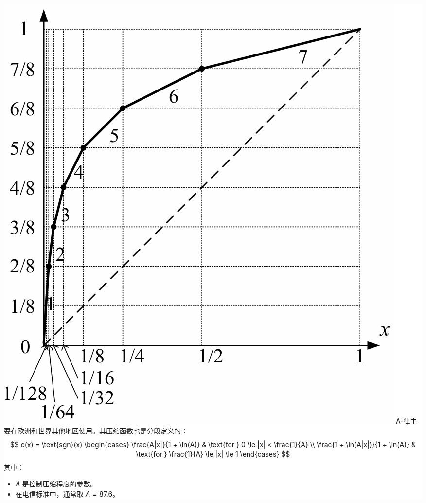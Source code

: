 ![](Pastedimage20250928201930.png)
A-律主要在欧洲和世界其他地区使用。其压缩函数也是分段定义的：
$$
c(x) = \text{sgn}(x) \begin{cases}
\frac{A|x|}{1 + \ln(A)} & \text{for } 0 \le |x| < \frac{1}{A} \\
\frac{1 + \ln(A|x|)}{1 + \ln(A)} & \text{for } \frac{1}{A} \le |x| \le 1
\end{cases}
$$
其中：
*   $A$ 是控制压缩程度的参数。
*   在电信标准中，通常取 $A = 87.6$。

